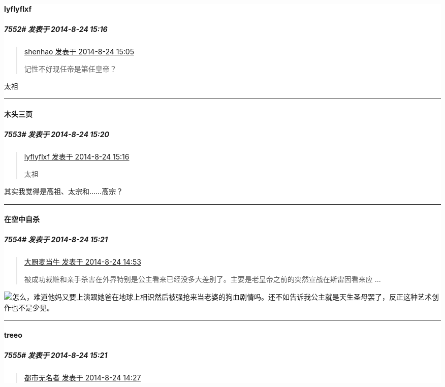 ####  lyflyflxf  
##### 7552#       发表于 2014-8-24 15:16



<blockquote><a href="httphttps://bbs.saraba1st.com/2b/forum.php?mod=redirect&amp;goto=findpost&amp;pid=26420285&amp;ptid=999173" target="_blank">shenhao 发表于 2014-8-24 15:05</a>

记性不好现任帝是第任皇帝？</blockquote>
太祖







-----

####  木头三页  
##### 7553#       发表于 2014-8-24 15:20



<blockquote><a href="httphttps://bbs.saraba1st.com/2b/forum.php?mod=redirect&amp;goto=findpost&amp;pid=26420369&amp;ptid=999173" target="_blank">lyflyflxf 发表于 2014-8-24 15:16</a>

太祖</blockquote>
其实我觉得是高祖、太宗和……高宗？







-----

####  在空中自杀  
##### 7554#       发表于 2014-8-24 15:21



<blockquote><a href="httphttps://bbs.saraba1st.com/2b/forum.php?mod=redirect&amp;goto=findpost&amp;pid=26420195&amp;ptid=999173" target="_blank">大厨麦当牛 发表于 2014-8-24 14:53</a>

被成功栽赃和亲手杀害在外界特别是公主看来已经没多大差别了。主要是老皇帝之前的突然宣战在斯雷因看来应 ...</blockquote>
<img src="https://static.saraba1st.com/image/smiley/face/29.gif" referrerpolicy="no-referrer">怎么，难道他妈又要上演跟她爸在地球上相识然后被强抢来当老婆的狗血剧情吗。还不如告诉我公主就是天生圣母罢了，反正这种艺术创作也不是少见。







-----

####  treeo  
##### 7555#       发表于 2014-8-24 15:21



<blockquote><a href="httphttps://bbs.saraba1st.com/2b/forum.php?mod=redirect&amp;goto=findpost&amp;pid=26420017&amp;ptid=999173" target="_blank">都市无名者 发表于 2014-8-24 14:27</a>
